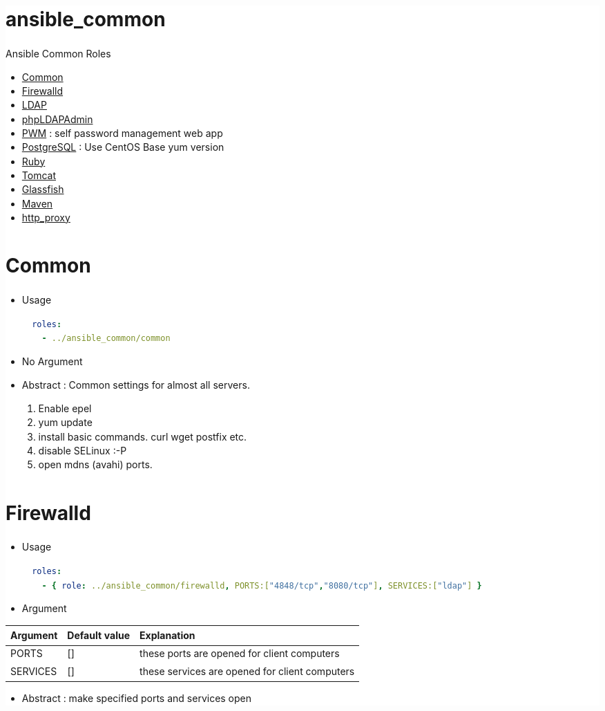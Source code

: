 # ansible_common
Ansible Common Roles

- [Common](#common)
- [Firewalld](#firewalld)
- [LDAP](#ldap)
- [phpLDAPAdmin](#ldapadmin)
- [PWM](#pwm) : self password management web app
- [PostgreSQL](#postgres) : Use CentOS Base yum version
- [Ruby](#ruby)
- [Tomcat](#tomcat)
- [Glassfish](#glassfish)
- [Maven](#maven)
- [http_proxy](#http_proxy)

# <a name="common">Common</a>

- Usage

  ```yaml
    roles:
      - ../ansible_common/common
  ```

- No Argument

- Abstract : Common settings for almost all servers.
  1. Enable epel
  1. yum update
  1. install basic commands. curl wget postfix etc.
  1. disable SELinux :-P
  1. open mdns (avahi) ports.

# <a name="firewalld">Firewalld</a>

- Usage

  ```yaml
    roles:
      - { role: ../ansible_common/firewalld, PORTS:["4848/tcp","8080/tcp"], SERVICES:["ldap"] }     
  ```

- Argument

| Argument     | Default value | Explanation |
|:-------------|:--------------|:------------|
|PORTS      |[] |these ports are opened for client computers|
|SERVICES   |[] |these services are opened for client computers|

- Abstract : make specified ports and services open
